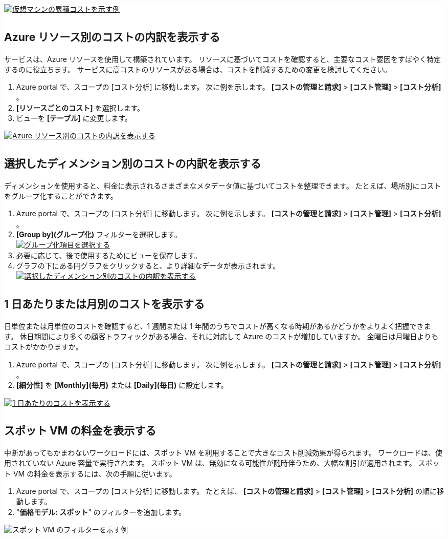 [![仮想マシンの累積コストを示す例](./media/cost-analysis-common-uses/virtual-machines.png)](./media/cost-analysis-common-uses/virtual-machines.png#lightbox)

## <a name="view-cost-breakdown-by-azure-resource"></a>Azure リソース別のコストの内訳を表示する

サービスは、Azure リソースを使用して構築されています。 リソースに基づいてコストを確認すると、主要なコスト要因をすばやく特定するのに役立ちます。 サービスに高コストのリソースがある場合は、コストを削減するための変更を検討してください。

1. Azure portal で、スコープの [コスト分析] に移動します。 次に例を示します。 **[コストの管理と請求]**  >  **[コスト管理]**  >  **[コスト分析]** 。
1. **[リソースごとのコスト]** を選択します。
1. ビューを **[テーブル]** に変更します。

[![Azure リソース別のコストの内訳を表示する](./media/cost-analysis-common-uses/cost-by-resource.png)](./media/cost-analysis-common-uses/cost-by-resource.png#lightbox)

## <a name="view-cost-breakdown-by-selected-dimensions"></a>選択したディメンション別のコストの内訳を表示する

ディメンションを使用すると、料金に表示されるさまざまなメタデータ値に基づいてコストを整理できます。 たとえば、場所別にコストをグループ化することができます。

1. Azure portal で、スコープの [コスト分析] に移動します。 次に例を示します。 **[コストの管理と請求]**  >  **[コスト管理]**  >  **[コスト分析]** 。
1. **[Group by]\(グループ化\)** フィルターを選択します。  
    [![グループ化項目を選択する](./media/cost-analysis-common-uses/group-by.png)](./media/cost-analysis-common-uses/group-by.png#lightbox)
1. 必要に応じて、後で使用するためにビューを保存します。
1. グラフの下にある円グラフをクリックすると、より詳細なデータが表示されます。  
    [![選択したディメンション別のコストの内訳を表示する](./media/cost-analysis-common-uses/drill-down.png)](./media/cost-analysis-common-uses/drill-down.png#lightbox)

## <a name="view-costs-per-day-or-by-month"></a>1 日あたりまたは月別のコストを表示する

日単位または月単位のコストを確認すると、1 週間または 1 年間のうちでコストが高くなる時期があるかどうかをよりよく把握できます。 休日期間により多くの顧客トラフィックがある場合、それに対応して Azure のコストが増加していますか。 金曜日は月曜日よりもコストがかかりますか。

1. Azure portal で、スコープの [コスト分析] に移動します。 次に例を示します。 **[コストの管理と請求]**  >  **[コスト管理]**  >  **[コスト分析]** 。
1. **[細分性]** を **[Monthly]\(毎月\)** または **[Daily]\(毎日\)** に設定します。

[![1 日あたりのコストを表示する](./media/cost-analysis-common-uses/daily-granularity.png)](./media/cost-analysis-common-uses/daily-granularity.png#lightbox)


## <a name="view-your-spot-vm-charges"></a>スポット VM の料金を表示する

中断があってもかまわないワークロードには、スポット VM を利用することで大きなコスト削減効果が得られます。 ワークロードは、使用されていない Azure 容量で実行されます。 スポット VM は、無効になる可能性が随時伴うため、大幅な割引が適用されます。 スポット VM の料金を表示するには、次の手順に従います。

1. Azure portal で、スコープの [コスト分析] に移動します。 たとえば、 **[コストの管理と請求]**  >  **[コスト管理]**  >  **[コスト分析]** の順に移動します。
2. "**価格モデル: スポット**" のフィルターを追加します。

![スポット VM のフィルターを示す例](./media/cost-analysis-common-uses/spot-vm-filter.png)
